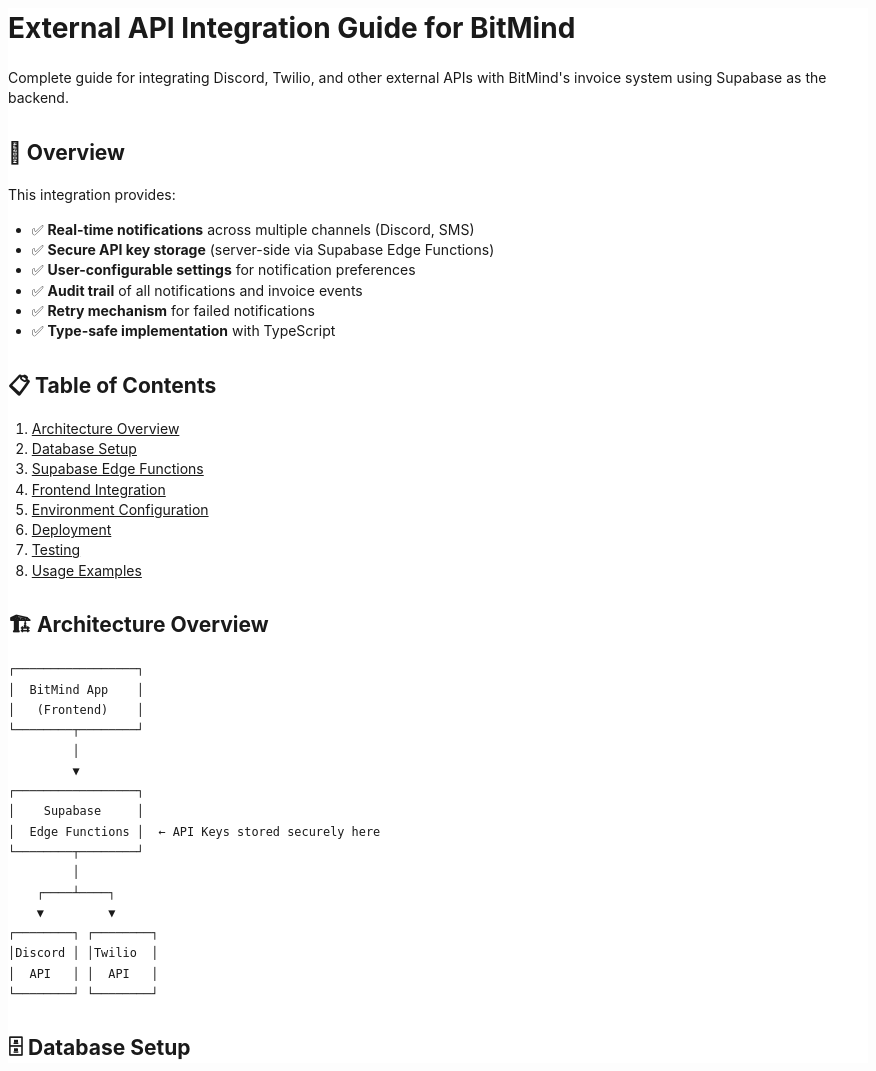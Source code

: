 # External API Integration Guide for BitMind

Complete guide for integrating Discord, Twilio, and other external APIs with BitMind's invoice system using Supabase as the backend.

## 🎯 Overview

This integration provides:
- ✅ **Real-time notifications** across multiple channels (Discord, SMS)
- ✅ **Secure API key storage** (server-side via Supabase Edge Functions)
- ✅ **User-configurable settings** for notification preferences
- ✅ **Audit trail** of all notifications and invoice events
- ✅ **Retry mechanism** for failed notifications
- ✅ **Type-safe implementation** with TypeScript

## 📋 Table of Contents

1. [Architecture Overview](#architecture-overview)
2. [Database Setup](#database-setup)
3. [Supabase Edge Functions](#supabase-edge-functions)
4. [Frontend Integration](#frontend-integration)
5. [Environment Configuration](#environment-configuration)
6. [Deployment](#deployment)
7. [Testing](#testing)
8. [Usage Examples](#usage-examples)

## 🏗️ Architecture Overview

```
┌─────────────────┐
│  BitMind App    │
│   (Frontend)    │
└────────┬────────┘
         │
         ▼
┌─────────────────┐
│    Supabase     │
│  Edge Functions │  ← API Keys stored securely here
└────────┬────────┘
         │
    ┌────┴────┐
    ▼         ▼
┌────────┐ ┌────────┐
│Discord │ │Twilio  │
│  API   │ │  API   │
└────────┘ └────────┘
```

## 🗄️ Database Setup
